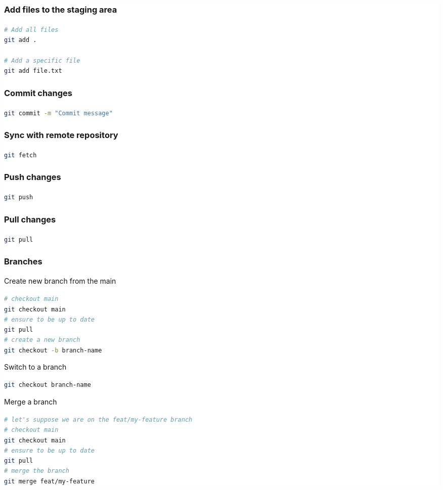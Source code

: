 ### Add files to the staging area

```bash
# Add all files
git add .

# Add a specific file
git add file.txt
```

### Commit changes

```bash
git commit -m "Commit message"
```

### Sync with remote repository

```bash
git fetch
```

### Push changes

```bash
git push
```

### Pull changes

```bash
git pull
```

### Branches

Create new branch from the main

```bash
# checkout main
git checkout main
# ensure to be up to date
git pull
# create a new branch
git checkout -b branch-name
```

Switch to a branch

```bash
git checkout branch-name
```

Merge a branch

```bash
# let's suppose we are on the feat/my-feature branch
# checkout main
git checkout main
# ensure to be up to date
git pull
# merge the branch
git merge feat/my-feature
```
